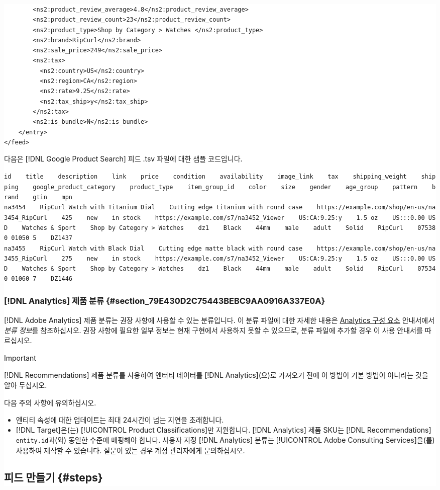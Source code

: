 ```
        <ns2:product_review_average>4.8</ns2:product_review_average> 
        <ns2:product_review_count>23</ns2:product_review_count> 
        <ns2:product_type>Shop by Category > Watches </ns2:product_type> 
        <ns2:brand>RipCurl</ns2:brand> 
        <ns2:sale_price>249</ns2:sale_price> 
        <ns2:tax> 
          <ns2:country>US</ns2:country> 
          <ns2:region>CA</ns2:region> 
          <ns2:rate>9.25</ns2:rate> 
          <ns2:tax_ship>y</ns2:tax_ship> 
        </ns2:tax> 
        <ns2:is_bundle>N</ns2:is_bundle> 
    </entry> 
</feed> 
```

다음은 [!DNL Google Product Search] 피드 .tsv 파일에 대한 샘플 코드입니다.

```
id    title    description    link    price    condition    availability    image_link    tax    shipping_weight    shipping    google_product_category    product_type    item_group_id    color    size    gender    age_group    pattern    brand    gtin    mpn 
na3454    RipCurl Watch with Titanium Dial    Cutting edge titanium with round case    https://example.com/shop/en-us/na3454_RipCurl    425    new    in stock    https://example.com/s7/na3452_Viewer    US:CA:9.25:y    1.5 oz    US:::0.00 USD    Watches & Sport    Shop by Category > Watches    dz1    Black    44mm    male    adult    Solid    RipCurl    075380 01050 5    DZ1437 
na3455    RipCurl Watch with Black Dial    Cutting edge matte black with round case    https://example.com/shop/en-us/na3455_RipCurl    275    new    in stock    https://example.com/s7/na3452_Viewer    US:CA:9.25:y    1.5 oz    US:::0.00 USD    Watches & Sport    Shop by Category > Watches    dz1    Black    44mm    male    adult    Solid    RipCurl    075340 01060 7    DZ1446
```

### [!DNL Analytics] 제품 분류 {#section_79E430D2C75443BEBC9AA0916A337E0A}

[!DNL Adobe Analytics] 제품 분류는 권장 사항에 사용할 수 있는 분류입니다. 이 분류 파일에 대한 자세한 내용은 [Analytics 구성 요소](https://experienceleague.adobe.com/docs/analytics/components/classifications/c-classifications.html) 안내서에서 *분류 정보*&#x200B;를 참조하십시오. 권장 사항에 필요한 일부 정보는 현재 구현에서 사용하지 못할 수 있으므로, 분류 파일에 추가할 경우 이 사용 안내서를 따르십시오.

>[!IMPORTANT]
>
>[!DNL Recommendations] 제품 분류를 사용하여 엔터티 데이터를 [!DNL Analytics]&#x200B;(으)로 가져오기 전에 이 방법이 기본 방법이 아니라는 것을 알아 두십시오.
>
> 다음 주의 사항에 유의하십시오.
>
>* 엔티티 속성에 대한 업데이트는 최대 24시간이 넘는 지연을 초래합니다.
>* [!DNL Target]은(는) [!UICONTROL Product Classifications]만 지원합니다. [!DNL Analytics] 제품 SKU는 [!DNL Recommendations] `entity.id`과(와) 동일한 수준에 매핑해야 합니다. 사용자 지정 [!DNL Analytics] 분류는 [!UICONTROL Adobe Consulting Services]을(를) 사용하여 제작할 수 있습니다. 질문이 있는 경우 계정 관리자에게 문의하십시오.

## 피드 만들기 {#steps}
